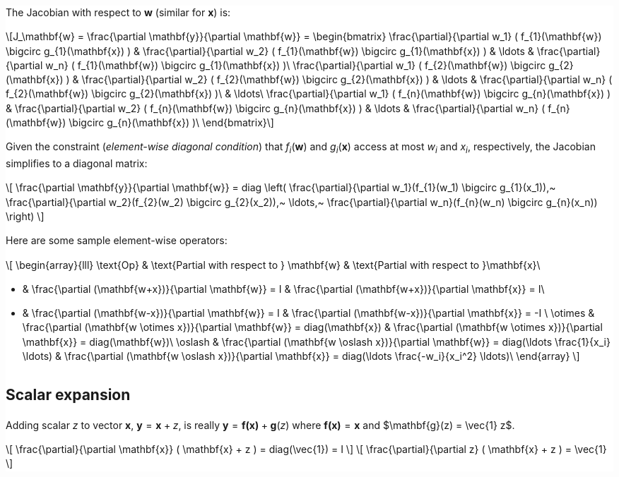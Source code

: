 The Jacobian with respect to $\mathbf{w}$ (similar for $\mathbf{x}$) is:

\\[J_\mathbf{w} = 
\frac{\partial \mathbf{y}}{\partial \mathbf{w}}  = \begin{bmatrix}
\frac{\partial}{\partial w_1} ( f_{1}(\mathbf{w}) \bigcirc g_{1}(\mathbf{x}) ) & \frac{\partial}{\partial w_2} ( f_{1}(\mathbf{w}) \bigcirc g_{1}(\mathbf{x}) ) & \ldots & \frac{\partial}{\partial w_n} ( f_{1}(\mathbf{w}) \bigcirc g_{1}(\mathbf{x}) )\\
\frac{\partial}{\partial w_1} ( f_{2}(\mathbf{w}) \bigcirc g_{2}(\mathbf{x}) ) & \frac{\partial}{\partial w_2} ( f_{2}(\mathbf{w}) \bigcirc g_{2}(\mathbf{x}) ) & \ldots & \frac{\partial}{\partial w_n} ( f_{2}(\mathbf{w}) \bigcirc g_{2}(\mathbf{x}) )\\
& \ldots\\
\frac{\partial}{\partial w_1} ( f_{n}(\mathbf{w}) \bigcirc g_{n}(\mathbf{x}) ) & \frac{\partial}{\partial w_2} ( f_{n}(\mathbf{w}) \bigcirc g_{n}(\mathbf{x}) ) & \ldots & \frac{\partial}{\partial w_n} ( f_{n}(\mathbf{w}) \bigcirc g_{n}(\mathbf{x}) )\\
\end{bmatrix}\\]

Given the constraint (*element-wise diagonal condition*) that $f_i(\mathbf{w})$ and $g_i(\mathbf{x})$ access at most $w_i$ and $x_i$, respectively, the Jacobian simplifies to a diagonal matrix:

\\[
\frac{\partial \mathbf{y}}{\partial \mathbf{w}} = diag \left( \frac{\partial}{\partial w_1}(f_{1}(w_1) \bigcirc g_{1}(x_1)),~ \frac{\partial}{\partial w_2}(f_{2}(w_2) \bigcirc g_{2}(x_2)),~ \ldots,~ \frac{\partial}{\partial w_n}(f_{n}(w_n) \bigcirc g_{n}(x_n)) \right)
\\]

Here are some sample element-wise  operators:

\\[
\begin{array}{lll}
 \text{Op} & \text{Partial with respect to } \mathbf{w} & \text{Partial with respect to }\mathbf{x}\\
 + & \frac{\partial (\mathbf{w+x})}{\partial \mathbf{w}} = I & \frac{\partial (\mathbf{w+x})}{\partial \mathbf{x}} =  I\\
 - & \frac{\partial (\mathbf{w-x})}{\partial \mathbf{w}}  = I & \frac{\partial (\mathbf{w-x})}{\partial \mathbf{x}}  = -I \\
 \otimes & \frac{\partial (\mathbf{w \otimes x})}{\partial \mathbf{w}}  =  diag(\mathbf{x}) & \frac{\partial (\mathbf{w \otimes x})}{\partial \mathbf{x}}  =  diag(\mathbf{w})\\
 \oslash & \frac{\partial (\mathbf{w \oslash x})}{\partial \mathbf{w}}  =  diag(\ldots \frac{1}{x_i} \ldots) & \frac{\partial (\mathbf{w \oslash x})}{\partial \mathbf{x}}  =  diag(\ldots \frac{-w_i}{x_i^2} \ldots)\\
\end{array}
\\]

## Scalar expansion

Adding scalar $z$  to vector $\mathbf{x}$, $\mathbf{y} = \mathbf{x} + z$, is really $\mathbf{y} = \mathbf{f(x)} + \mathbf{g}(z)$ where $\mathbf{f(x)} = \mathbf{x}$ and $\mathbf{g}(z) = \vec{1} z$.

\\[
\frac{\partial}{\partial \mathbf{x}} ( \mathbf{x} + z ) = diag(\vec{1}) = I
\\]
\\[
\frac{\partial}{\partial z} ( \mathbf{x} + z ) = \vec{1}
\\]
